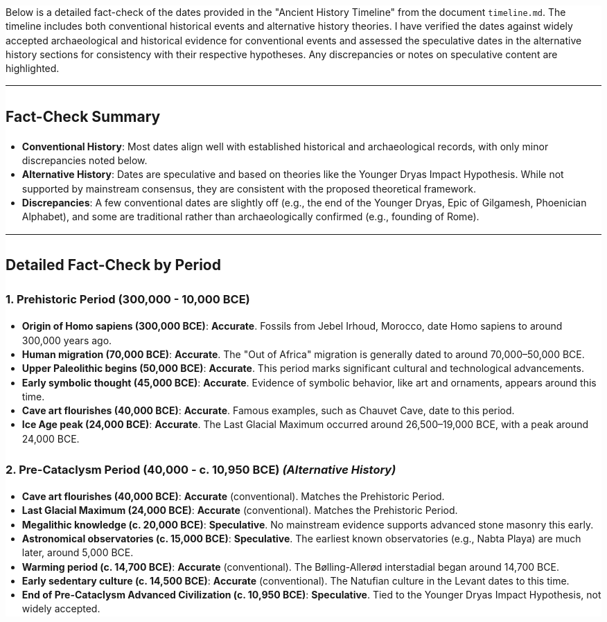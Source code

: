 Below is a detailed fact-check of the dates provided in the "Ancient History Timeline" from the document `timeline.md`. The timeline includes both conventional historical events and alternative history theories. I have verified the dates against widely accepted archaeological and historical evidence for conventional events and assessed the speculative dates in the alternative history sections for consistency with their respective hypotheses. Any discrepancies or notes on speculative content are highlighted.

---

## **Fact-Check Summary**

- **Conventional History**: Most dates align well with established historical and archaeological records, with only minor discrepancies noted below.
- **Alternative History**: Dates are speculative and based on theories like the Younger Dryas Impact Hypothesis. While not supported by mainstream consensus, they are consistent with the proposed theoretical framework.
- **Discrepancies**: A few conventional dates are slightly off (e.g., the end of the Younger Dryas, Epic of Gilgamesh, Phoenician Alphabet), and some are traditional rather than archaeologically confirmed (e.g., founding of Rome).

---

## **Detailed Fact-Check by Period**

### **1. Prehistoric Period (300,000 - 10,000 BCE)**  
- **Origin of Homo sapiens (300,000 BCE)**: **Accurate**. Fossils from Jebel Irhoud, Morocco, date Homo sapiens to around 300,000 years ago.
- **Human migration (70,000 BCE)**: **Accurate**. The "Out of Africa" migration is generally dated to around 70,000–50,000 BCE.
- **Upper Paleolithic begins (50,000 BCE)**: **Accurate**. This period marks significant cultural and technological advancements.
- **Early symbolic thought (45,000 BCE)**: **Accurate**. Evidence of symbolic behavior, like art and ornaments, appears around this time.
- **Cave art flourishes (40,000 BCE)**: **Accurate**. Famous examples, such as Chauvet Cave, date to this period.
- **Ice Age peak (24,000 BCE)**: **Accurate**. The Last Glacial Maximum occurred around 26,500–19,000 BCE, with a peak around 24,000 BCE.

### **2. Pre-Cataclysm Period (40,000 - c. 10,950 BCE)** *(Alternative History)*  
- **Cave art flourishes (40,000 BCE)**: **Accurate** (conventional). Matches the Prehistoric Period.
- **Last Glacial Maximum (24,000 BCE)**: **Accurate** (conventional). Matches the Prehistoric Period.
- **Megalithic knowledge (c. 20,000 BCE)**: **Speculative**. No mainstream evidence supports advanced stone masonry this early.
- **Astronomical observatories (c. 15,000 BCE)**: **Speculative**. The earliest known observatories (e.g., Nabta Playa) are much later, around 5,000 BCE.
- **Warming period (c. 14,700 BCE)**: **Accurate** (conventional). The Bølling-Allerød interstadial began around 14,700 BCE.
- **Early sedentary culture (c. 14,500 BCE)**: **Accurate** (conventional). The Natufian culture in the Levant dates to this time.
- **End of Pre-Cataclysm Advanced Civilization (c. 10,950 BCE)**: **Speculative**. Tied to the Younger Dryas Impact Hypothesis, not widely accepted.
